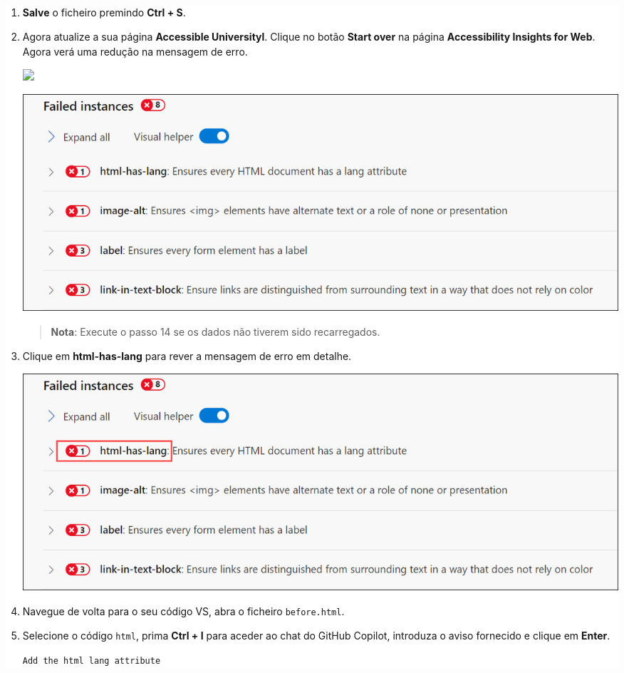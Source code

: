 1. **Salve** o ficheiro premindo **Ctrl + S**.

1. Agora atualize a sua página **Accessible Universityl**. Clique no botão **Start over** na página **Accessibility Insights for Web**. Agora verá uma redução na mensagem de erro.

   ![](../../media/startover.png)

   ![](../../media/reduction.png)

   >**Nota**: Execute o passo 14 se os dados não tiverem sido recarregados.

1. Clique em **html-has-lang** para rever a mensagem de erro em detalhe.

   ![](../../media/langaccept2.png)

1. Navegue de volta para o seu código VS, abra o ficheiro `before.html`.

1. Selecione o código `html`, prima **Ctrl + I** para aceder ao chat do GitHub Copilot, introduza o aviso fornecido e clique em **Enter**.

    ```
    Add the html lang attribute
    ```

